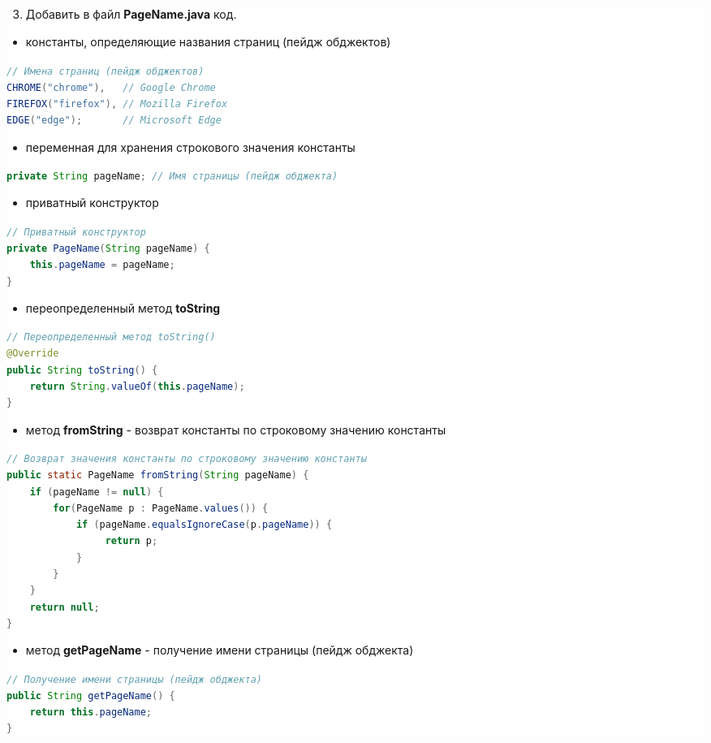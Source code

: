 3. Добавить в файл **PageName.java** код.

* константы, определяющие названия страниц (пейдж обджектов)

```java
// Имена страниц (пейдж обджектов)
CHROME("chrome"),   // Google Chrome
FIREFOX("firefox"), // Mozilla Firefox
EDGE("edge");       // Microsoft Edge
```

* переменная для хранения строкового значения константы

```java
private String pageName; // Имя страницы (пейдж обджекта)
```

* приватный конструктор

```java
// Приватный конструктор
private PageName(String pageName) {
    this.pageName = pageName;
}
```

* переопределенный метод **toString**

```java
// Переопределенный метод toString()
@Override
public String toString() {
    return String.valueOf(this.pageName);
}
```

* метод **fromString** - возврат константы по строковому значению константы

```java
// Возврат значения константы по строковому значению константы
public static PageName fromString(String pageName) {
    if (pageName != null) {
        for(PageName p : PageName.values()) {
            if (pageName.equalsIgnoreCase(p.pageName)) {
                 return p;
            }
        }
    }
    return null;
}
```

* метод **getPageName** - получение имени страницы (пейдж обджекта)

```java
// Получение имени страницы (пейдж обджекта)
public String getPageName() {
    return this.pageName;
}
```
